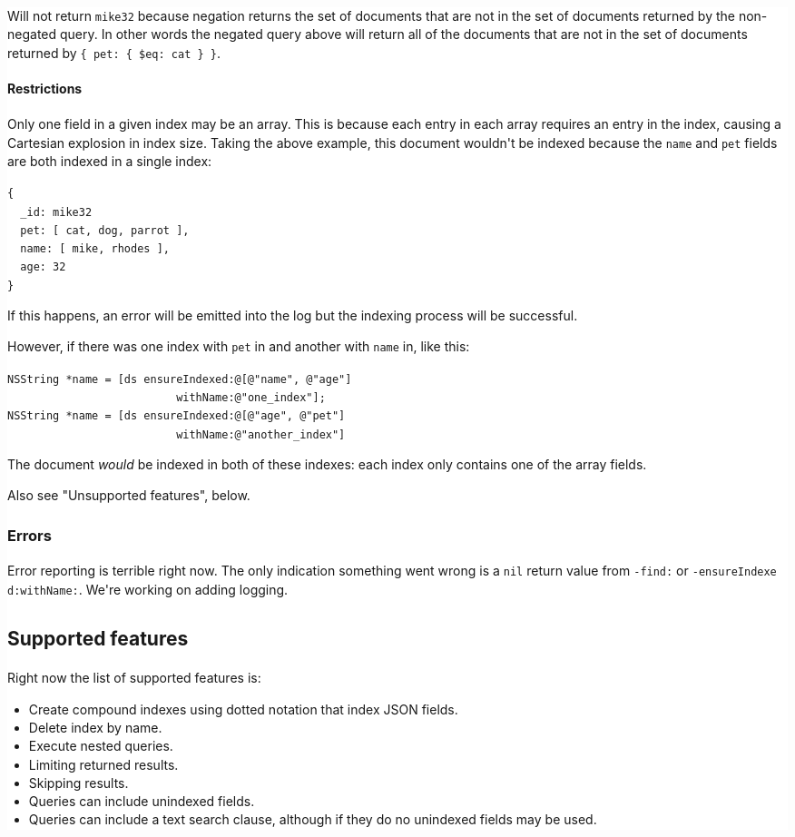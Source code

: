 Will not return `mike32` because negation returns the set of documents that are not in the set of documents returned by the non-negated query. In other words the negated query above will return all of the documents that are not in the set of documents returned by `{ pet: { $eq: cat } }`.

#### Restrictions

Only one field in a given index may be an array. This is because each entry in each array
requires an entry in the index, causing a Cartesian explosion in index size. Taking the
above example, this document wouldn't be indexed because the `name` and `pet` fields are
both indexed in a single index:


```
{
  _id: mike32
  pet: [ cat, dog, parrot ],
  name: [ mike, rhodes ],
  age: 32
}
```

If this happens, an error will be emitted into the log but the indexing process will be
successful.

However, if there was one index with `pet` in and another with `name` in, like this:

```objc
NSString *name = [ds ensureIndexed:@[@"name", @"age"] 
                          withName:@"one_index"];
NSString *name = [ds ensureIndexed:@[@"age", @"pet"] 
                          withName:@"another_index"]
```

The document _would_ be indexed in both of these indexes: each index only contains one of
the array fields.

Also see "Unsupported features", below.


### Errors

Error reporting is terrible right now. The only indication something went wrong is a
`nil` return value from `-find:` or `-ensureIndexed:withName:`. We're working on
adding logging.

## Supported features

Right now the list of supported features is:

- Create compound indexes using dotted notation that index JSON fields.
- Delete index by name.
- Execute nested queries.
- Limiting returned results.
- Skipping results.
- Queries can include unindexed fields.
- Queries can include a text search clause, although if they do no unindexed fields may be used.
      

[ftsHome]: http://www.sqlite.org/fts3.html#section_3
[enableFTS]: http://www.sqlite.org/fts3.html#section_2
[fts]: http://www.sqlite.org/fts3.html#tokenizer  
[sel]: https://docs.cloudant.com/api/cloudant-query.html#selector-syntax
[ftsQuery]: http://www.sqlite.org/fts3.html#section_3
[ftsStandard]: http://www.sqlite.org/fts3.html#section_3_1
[ftsEnhanced]: http://www.sqlite.org/fts3.html#section_3_2